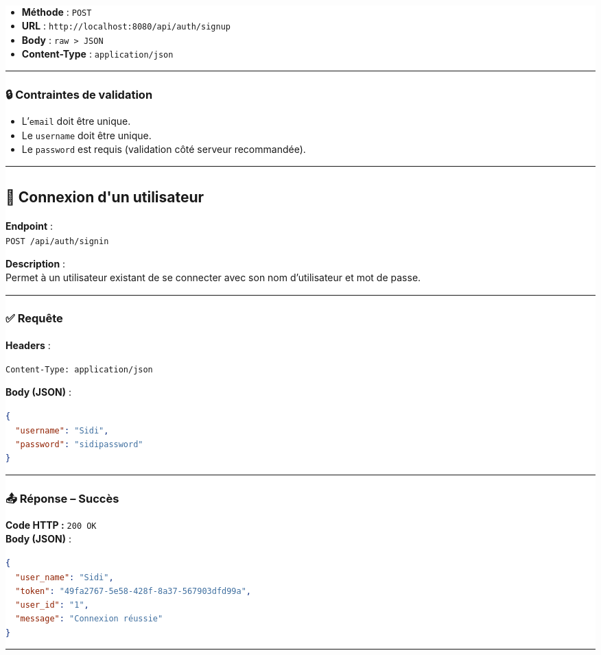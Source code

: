 - **Méthode** : `POST`
- **URL** : `http://localhost:8080/api/auth/signup`
- **Body** : `raw > JSON`
- **Content-Type** : `application/json`

---

### 🔒 Contraintes de validation

- L’`email` doit être unique.
- Le `username` doit être unique.
- Le `password` est requis (validation côté serveur recommandée).

---

## 🔑 Connexion d'un utilisateur

**Endpoint** :  
`POST /api/auth/signin`

**Description** :  
Permet à un utilisateur existant de se connecter avec son nom d’utilisateur et mot de passe.

---

### ✅ Requête

**Headers** :
```http
Content-Type: application/json
```

**Body (JSON)** :
```json
{
  "username": "Sidi",
  "password": "sidipassword"
}
```

---

### 📤 Réponse – Succès

**Code HTTP :** `200 OK`  
**Body (JSON)** :
```json
{
  "user_name": "Sidi",
  "token": "49fa2767-5e58-428f-8a37-567903dfd99a",
  "user_id": "1",
  "message": "Connexion réussie"
}
```

---